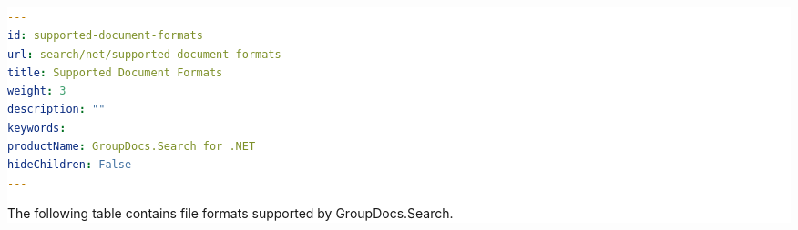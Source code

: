 ```yaml
---
id: supported-document-formats
url: search/net/supported-document-formats
title: Supported Document Formats
weight: 3
description: ""
keywords: 
productName: GroupDocs.Search for .NET
hideChildren: False
---
```

The following table contains file formats supported by GroupDocs.Search.
